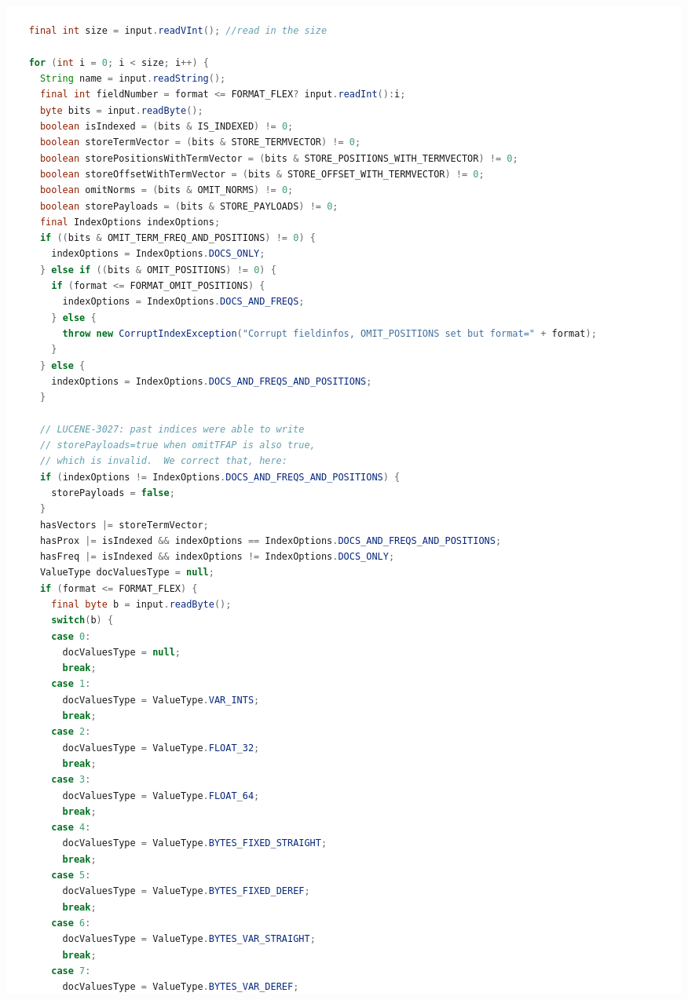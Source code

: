 ```java

    final int size = input.readVInt(); //read in the size

    for (int i = 0; i < size; i++) {
      String name = input.readString();
      final int fieldNumber = format <= FORMAT_FLEX? input.readInt():i;
      byte bits = input.readByte();
      boolean isIndexed = (bits & IS_INDEXED) != 0;
      boolean storeTermVector = (bits & STORE_TERMVECTOR) != 0;
      boolean storePositionsWithTermVector = (bits & STORE_POSITIONS_WITH_TERMVECTOR) != 0;
      boolean storeOffsetWithTermVector = (bits & STORE_OFFSET_WITH_TERMVECTOR) != 0;
      boolean omitNorms = (bits & OMIT_NORMS) != 0;
      boolean storePayloads = (bits & STORE_PAYLOADS) != 0;
      final IndexOptions indexOptions;
      if ((bits & OMIT_TERM_FREQ_AND_POSITIONS) != 0) {
        indexOptions = IndexOptions.DOCS_ONLY;
      } else if ((bits & OMIT_POSITIONS) != 0) {
        if (format <= FORMAT_OMIT_POSITIONS) {
          indexOptions = IndexOptions.DOCS_AND_FREQS;
        } else {
          throw new CorruptIndexException("Corrupt fieldinfos, OMIT_POSITIONS set but format=" + format);
        }
      } else {
        indexOptions = IndexOptions.DOCS_AND_FREQS_AND_POSITIONS;
      }

      // LUCENE-3027: past indices were able to write
      // storePayloads=true when omitTFAP is also true,
      // which is invalid.  We correct that, here:
      if (indexOptions != IndexOptions.DOCS_AND_FREQS_AND_POSITIONS) {
        storePayloads = false;
      }
      hasVectors |= storeTermVector;
      hasProx |= isIndexed && indexOptions == IndexOptions.DOCS_AND_FREQS_AND_POSITIONS;
      hasFreq |= isIndexed && indexOptions != IndexOptions.DOCS_ONLY;
      ValueType docValuesType = null;
      if (format <= FORMAT_FLEX) {
        final byte b = input.readByte();
        switch(b) {
        case 0:
          docValuesType = null;
          break;
        case 1:
          docValuesType = ValueType.VAR_INTS;
          break;
        case 2:
          docValuesType = ValueType.FLOAT_32;
          break;
        case 3:
          docValuesType = ValueType.FLOAT_64;
          break;
        case 4:
          docValuesType = ValueType.BYTES_FIXED_STRAIGHT;
          break;
        case 5:
          docValuesType = ValueType.BYTES_FIXED_DEREF;
          break;
        case 6:
          docValuesType = ValueType.BYTES_VAR_STRAIGHT;
          break;
        case 7:
          docValuesType = ValueType.BYTES_VAR_DEREF;
```